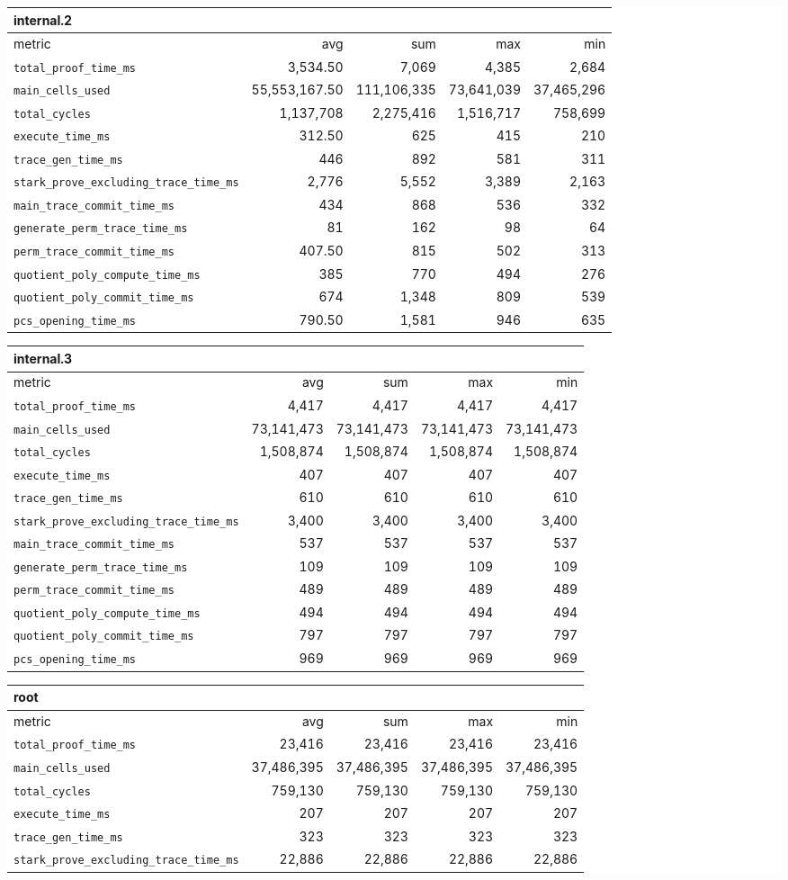 | internal.2 |||||
|:---|---:|---:|---:|---:|
|metric|avg|sum|max|min|
| `total_proof_time_ms ` |  3,534.50 |  7,069 |  4,385 |  2,684 |
| `main_cells_used     ` |  55,553,167.50 |  111,106,335 |  73,641,039 |  37,465,296 |
| `total_cycles        ` |  1,137,708 |  2,275,416 |  1,516,717 |  758,699 |
| `execute_time_ms     ` |  312.50 |  625 |  415 |  210 |
| `trace_gen_time_ms   ` |  446 |  892 |  581 |  311 |
| `stark_prove_excluding_trace_time_ms` |  2,776 |  5,552 |  3,389 |  2,163 |
| `main_trace_commit_time_ms` |  434 |  868 |  536 |  332 |
| `generate_perm_trace_time_ms` |  81 |  162 |  98 |  64 |
| `perm_trace_commit_time_ms` |  407.50 |  815 |  502 |  313 |
| `quotient_poly_compute_time_ms` |  385 |  770 |  494 |  276 |
| `quotient_poly_commit_time_ms` |  674 |  1,348 |  809 |  539 |
| `pcs_opening_time_ms ` |  790.50 |  1,581 |  946 |  635 |

| internal.3 |||||
|:---|---:|---:|---:|---:|
|metric|avg|sum|max|min|
| `total_proof_time_ms ` |  4,417 |  4,417 |  4,417 |  4,417 |
| `main_cells_used     ` |  73,141,473 |  73,141,473 |  73,141,473 |  73,141,473 |
| `total_cycles        ` |  1,508,874 |  1,508,874 |  1,508,874 |  1,508,874 |
| `execute_time_ms     ` |  407 |  407 |  407 |  407 |
| `trace_gen_time_ms   ` |  610 |  610 |  610 |  610 |
| `stark_prove_excluding_trace_time_ms` |  3,400 |  3,400 |  3,400 |  3,400 |
| `main_trace_commit_time_ms` |  537 |  537 |  537 |  537 |
| `generate_perm_trace_time_ms` |  109 |  109 |  109 |  109 |
| `perm_trace_commit_time_ms` |  489 |  489 |  489 |  489 |
| `quotient_poly_compute_time_ms` |  494 |  494 |  494 |  494 |
| `quotient_poly_commit_time_ms` |  797 |  797 |  797 |  797 |
| `pcs_opening_time_ms ` |  969 |  969 |  969 |  969 |

| root |||||
|:---|---:|---:|---:|---:|
|metric|avg|sum|max|min|
| `total_proof_time_ms ` |  23,416 |  23,416 |  23,416 |  23,416 |
| `main_cells_used     ` |  37,486,395 |  37,486,395 |  37,486,395 |  37,486,395 |
| `total_cycles        ` |  759,130 |  759,130 |  759,130 |  759,130 |
| `execute_time_ms     ` |  207 |  207 |  207 |  207 |
| `trace_gen_time_ms   ` |  323 |  323 |  323 |  323 |
| `stark_prove_excluding_trace_time_ms` |  22,886 |  22,886 |  22,886 |  22,886 |